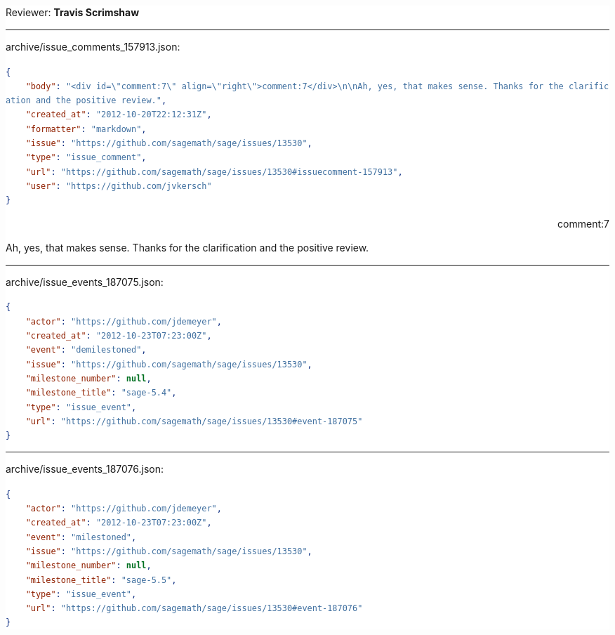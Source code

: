 Reviewer: **Travis Scrimshaw**



---

archive/issue_comments_157913.json:
```json
{
    "body": "<div id=\"comment:7\" align=\"right\">comment:7</div>\n\nAh, yes, that makes sense. Thanks for the clarification and the positive review.",
    "created_at": "2012-10-20T22:12:31Z",
    "formatter": "markdown",
    "issue": "https://github.com/sagemath/sage/issues/13530",
    "type": "issue_comment",
    "url": "https://github.com/sagemath/sage/issues/13530#issuecomment-157913",
    "user": "https://github.com/jvkersch"
}
```

<div id="comment:7" align="right">comment:7</div>

Ah, yes, that makes sense. Thanks for the clarification and the positive review.



---

archive/issue_events_187075.json:
```json
{
    "actor": "https://github.com/jdemeyer",
    "created_at": "2012-10-23T07:23:00Z",
    "event": "demilestoned",
    "issue": "https://github.com/sagemath/sage/issues/13530",
    "milestone_number": null,
    "milestone_title": "sage-5.4",
    "type": "issue_event",
    "url": "https://github.com/sagemath/sage/issues/13530#event-187075"
}
```



---

archive/issue_events_187076.json:
```json
{
    "actor": "https://github.com/jdemeyer",
    "created_at": "2012-10-23T07:23:00Z",
    "event": "milestoned",
    "issue": "https://github.com/sagemath/sage/issues/13530",
    "milestone_number": null,
    "milestone_title": "sage-5.5",
    "type": "issue_event",
    "url": "https://github.com/sagemath/sage/issues/13530#event-187076"
}
```
